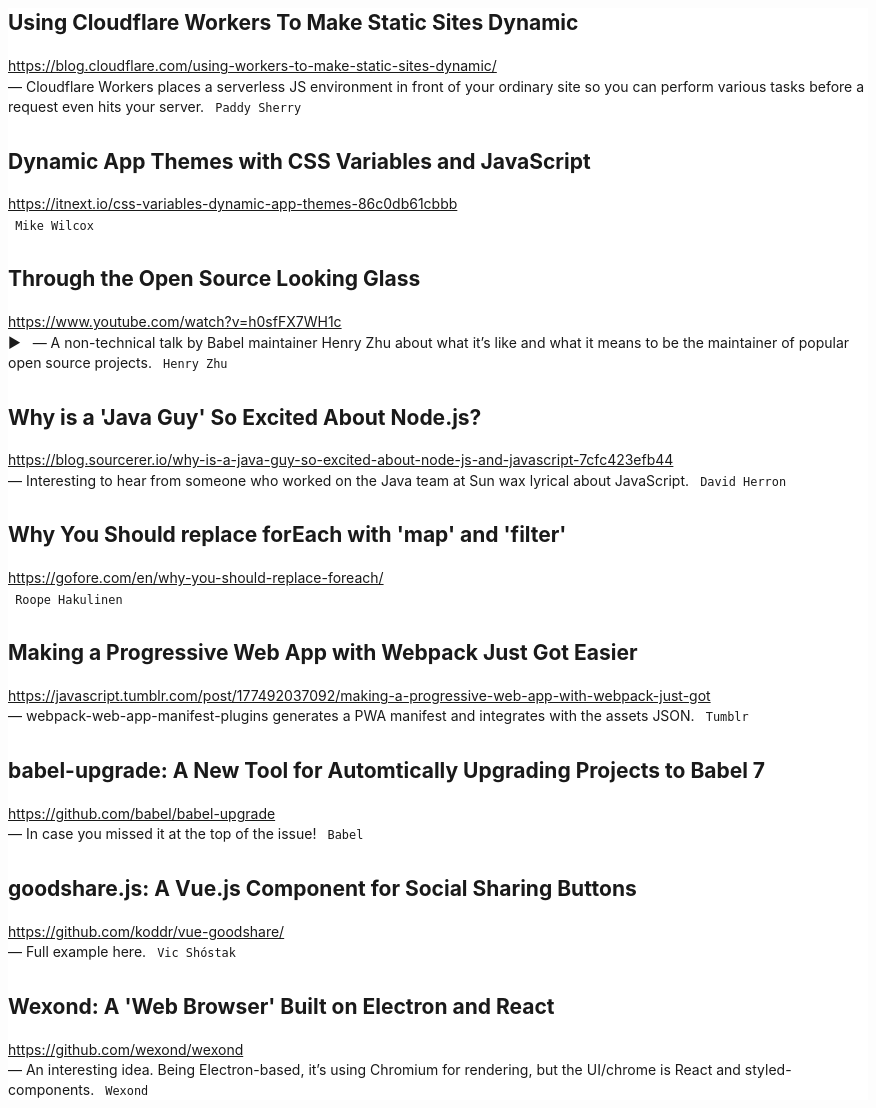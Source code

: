 
## Using Cloudflare Workers To Make Static Sites Dynamic  
https://blog.cloudflare.com/using-workers-to-make-static-sites-dynamic/  
— Cloudflare Workers places a serverless JS environment in front of your ordinary site so you can perform various tasks before a request even hits your server. ` Paddy Sherry`
  

## Dynamic App Themes with CSS Variables and JavaScript  
https://itnext.io/css-variables-dynamic-app-themes-86c0db61cbbb  
 ` Mike Wilcox`
  

## Through the Open Source Looking Glass  
https://www.youtube.com/watch?v=h0sfFX7WH1c  
▶   — A non-technical talk by Babel maintainer Henry Zhu about what it’s like and what it means to be the maintainer of popular open source projects. ` Henry Zhu`
  

## Why is a 'Java Guy' So Excited About Node.js?  
https://blog.sourcerer.io/why-is-a-java-guy-so-excited-about-node-js-and-javascript-7cfc423efb44  
— Interesting to hear from someone who worked on the Java team at Sun wax lyrical about JavaScript. ` David Herron`
  

## Why You Should replace forEach with 'map' and 'filter'  
https://gofore.com/en/why-you-should-replace-foreach/  
 ` Roope Hakulinen`
  

## Making a Progressive Web App with Webpack Just Got Easier  
https://javascript.tumblr.com/post/177492037092/making-a-progressive-web-app-with-webpack-just-got  
— webpack-web-app-manifest-plugins generates a PWA manifest and integrates with the assets JSON. ` Tumblr`
  

## babel-upgrade: A New Tool for Automtically Upgrading Projects to Babel 7  
https://github.com/babel/babel-upgrade  
— In case you missed it at the top of the issue! ` Babel`
  

## goodshare.js: A Vue.js Component for Social Sharing Buttons  
https://github.com/koddr/vue-goodshare/  
— Full example here. ` Vic Shóstak`
  

## Wexond: A 'Web Browser' Built on Electron and React  
https://github.com/wexond/wexond  
— An interesting idea. Being Electron-based, it’s using Chromium for rendering, but the UI/chrome is React and styled-components. ` Wexond`
  